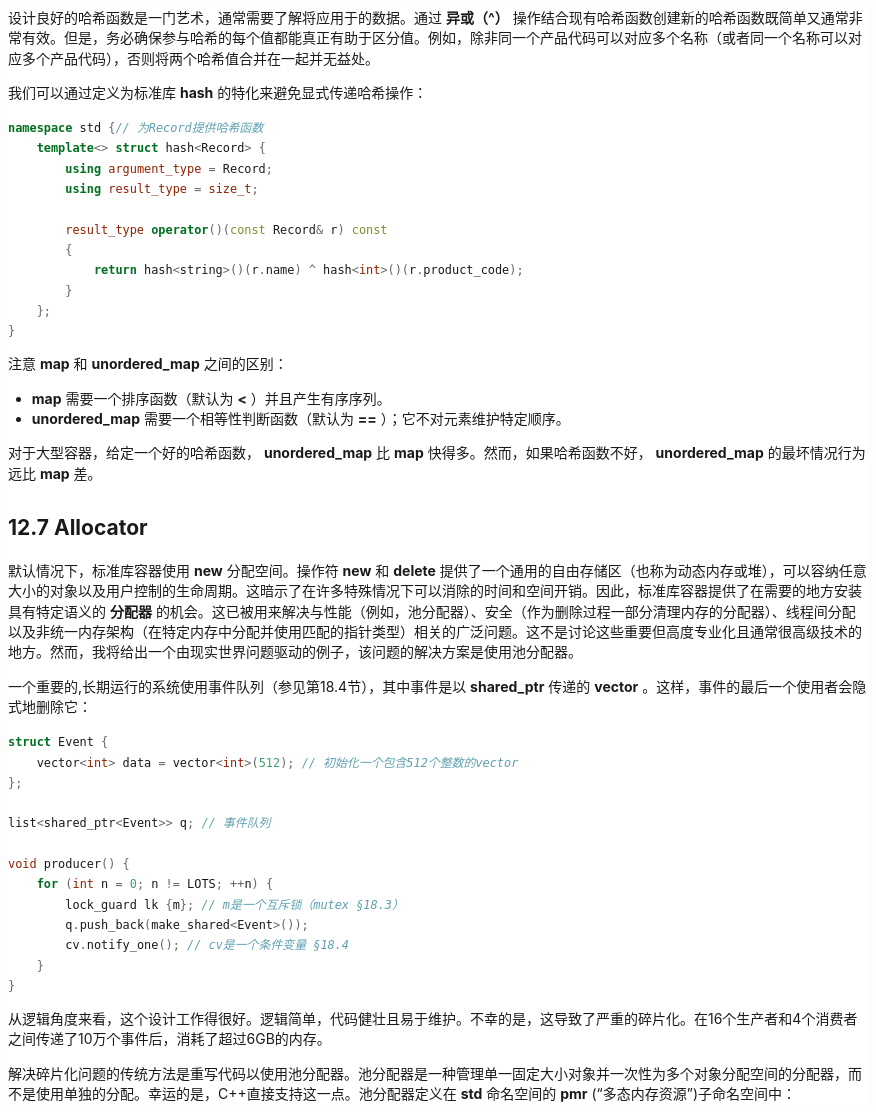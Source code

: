 设计良好的哈希函数是一门艺术，通常需要了解将应用于的数据。通过 **异或（^）** 操作结合现有哈希函数创建新的哈希函数既简单又通常非常有效。但是，务必确保参与哈希的每个值都能真正有助于区分值。例如，除非同一个产品代码可以对应多个名称（或者同一个名称可以对应多个产品代码），否则将两个哈希值合并在一起并无益处。

我们可以通过定义为标准库 **hash** 的特化来避免显式传递哈希操作：

```cpp
namespace std {// 为Record提供哈希函数
    template<> struct hash<Record> {
        using argument_type = Record;
        using result_type = size_t;

        result_type operator()(const Record& r) const
        {
            return hash<string>()(r.name) ^ hash<int>()(r.product_code);
        }
    };
}
```

注意 **map** 和 **unordered_map** 之间的区别：

- **map** 需要一个排序函数（默认为 **<** ）并且产生有序序列。
- **unordered_map** 需要一个相等性判断函数（默认为 **==** ）；它不对元素维护特定顺序。

对于大型容器，给定一个好的哈希函数， **unordered_map** 比 **map** 快得多。然而，如果哈希函数不好， **unordered_map** 的最坏情况行为远比 **map** 差。

## 12.7 Allocator

默认情况下，标准库容器使用 **new** 分配空间。操作符 **new** 和 **delete** 提供了一个通用的自由存储区（也称为动态内存或堆），可以容纳任意大小的对象以及用户控制的生命周期。这暗示了在许多特殊情况下可以消除的时间和空间开销。因此，标准库容器提供了在需要的地方安装具有特定语义的 **分配器** 的机会。这已被用来解决与性能（例如，池分配器）、安全（作为删除过程一部分清理内存的分配器）、线程间分配以及非统一内存架构（在特定内存中分配并使用匹配的指针类型）相关的广泛问题。这不是讨论这些重要但高度专业化且通常很高级技术的地方。然而，我将给出一个由现实世界问题驱动的例子，该问题的解决方案是使用池分配器。

一个重要的,长期运行的系统使用事件队列（参见第18.4节），其中事件是以 **shared_ptr** 传递的 **vector** 。这样，事件的最后一个使用者会隐式地删除它：

```cpp
struct Event {
    vector<int> data = vector<int>(512); // 初始化一个包含512个整数的vector
};

list<shared_ptr<Event>> q; // 事件队列

void producer() {
    for (int n = 0; n != LOTS; ++n) {
        lock_guard lk {m}; // m是一个互斥锁（mutex §18.3）
        q.push_back(make_shared<Event>());
        cv.notify_one(); // cv是一个条件变量 §18.4
    }
}
```



从逻辑角度来看，这个设计工作得很好。逻辑简单，代码健壮且易于维护。不幸的是，这导致了严重的碎片化。在16个生产者和4个消费者之间传递了10万个事件后，消耗了超过6GB的内存。

解决碎片化问题的传统方法是重写代码以使用池分配器。池分配器是一种管理单一固定大小对象并一次性为多个对象分配空间的分配器，而不是使用单独的分配。幸运的是，C++直接支持这一点。池分配器定义在 **std** 命名空间的 **pmr** (“多态内存资源”)子命名空间中：
